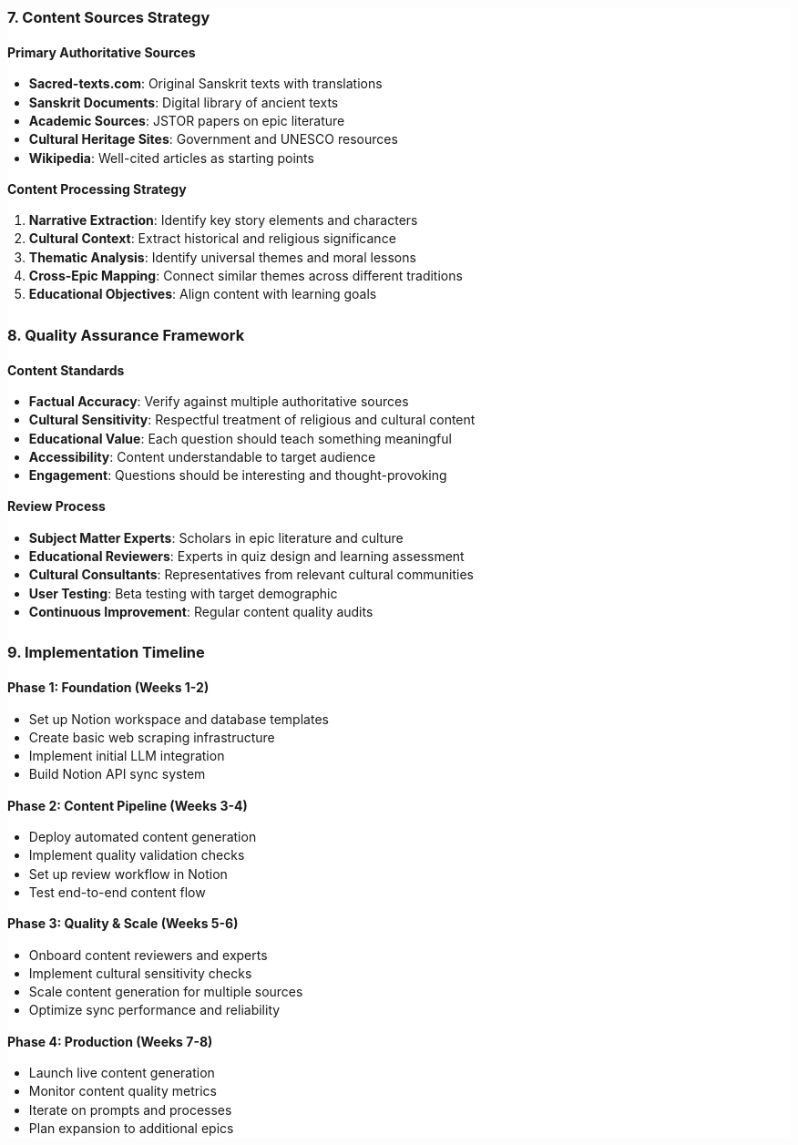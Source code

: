 ### 7. Content Sources Strategy

**Primary Authoritative Sources**
- **Sacred-texts.com**: Original Sanskrit texts with translations
- **Sanskrit Documents**: Digital library of ancient texts
- **Academic Sources**: JSTOR papers on epic literature
- **Cultural Heritage Sites**: Government and UNESCO resources
- **Wikipedia**: Well-cited articles as starting points

**Content Processing Strategy**
1. **Narrative Extraction**: Identify key story elements and characters
2. **Cultural Context**: Extract historical and religious significance
3. **Thematic Analysis**: Identify universal themes and moral lessons
4. **Cross-Epic Mapping**: Connect similar themes across different traditions
5. **Educational Objectives**: Align content with learning goals

### 8. Quality Assurance Framework

**Content Standards**
- **Factual Accuracy**: Verify against multiple authoritative sources
- **Cultural Sensitivity**: Respectful treatment of religious and cultural content
- **Educational Value**: Each question should teach something meaningful
- **Accessibility**: Content understandable to target audience
- **Engagement**: Questions should be interesting and thought-provoking

**Review Process**
- **Subject Matter Experts**: Scholars in epic literature and culture
- **Educational Reviewers**: Experts in quiz design and learning assessment
- **Cultural Consultants**: Representatives from relevant cultural communities
- **User Testing**: Beta testing with target demographic
- **Continuous Improvement**: Regular content quality audits

### 9. Implementation Timeline

**Phase 1: Foundation (Weeks 1-2)**
- Set up Notion workspace and database templates
- Create basic web scraping infrastructure
- Implement initial LLM integration
- Build Notion API sync system

**Phase 2: Content Pipeline (Weeks 3-4)**
- Deploy automated content generation
- Implement quality validation checks
- Set up review workflow in Notion
- Test end-to-end content flow

**Phase 3: Quality & Scale (Weeks 5-6)**
- Onboard content reviewers and experts
- Implement cultural sensitivity checks
- Scale content generation for multiple sources
- Optimize sync performance and reliability

**Phase 4: Production (Weeks 7-8)**
- Launch live content generation
- Monitor content quality metrics
- Iterate on prompts and processes
- Plan expansion to additional epics
